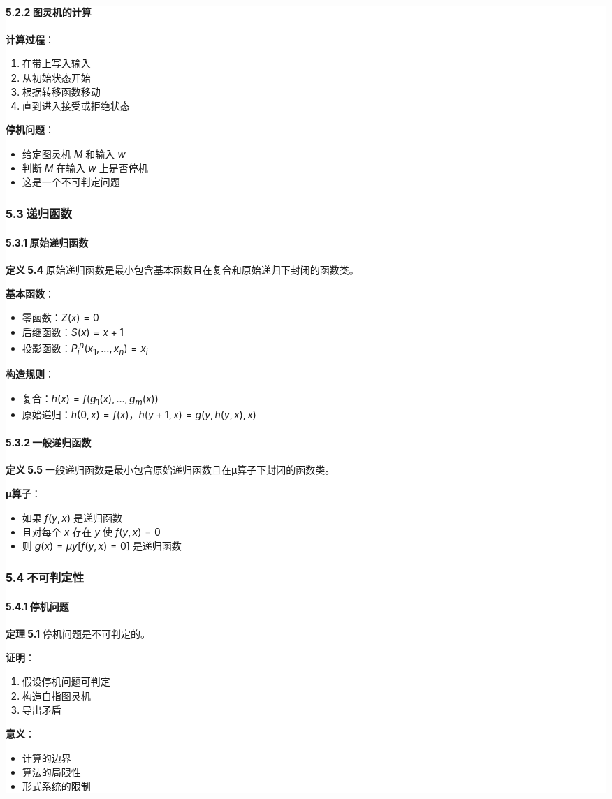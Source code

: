#### 5.2.2 图灵机的计算

**计算过程**：

1. 在带上写入输入
2. 从初始状态开始
3. 根据转移函数移动
4. 直到进入接受或拒绝状态

**停机问题**：

- 给定图灵机 $M$ 和输入 $w$
- 判断 $M$ 在输入 $w$ 上是否停机
- 这是一个不可判定问题

### 5.3 递归函数

#### 5.3.1 原始递归函数

**定义 5.4** 原始递归函数是最小包含基本函数且在复合和原始递归下封闭的函数类。

**基本函数**：

- 零函数：$Z(x) = 0$
- 后继函数：$S(x) = x + 1$
- 投影函数：$P_i^n(x_1, \ldots, x_n) = x_i$

**构造规则**：

- 复合：$h(x) = f(g_1(x), \ldots, g_m(x))$
- 原始递归：$h(0, x) = f(x)$，$h(y+1, x) = g(y, h(y, x), x)$

#### 5.3.2 一般递归函数

**定义 5.5** 一般递归函数是最小包含原始递归函数且在μ算子下封闭的函数类。

**μ算子**：

- 如果 $f(y, x)$ 是递归函数
- 且对每个 $x$ 存在 $y$ 使 $f(y, x) = 0$
- 则 $g(x) = \mu y[f(y, x) = 0]$ 是递归函数

### 5.4 不可判定性

#### 5.4.1 停机问题

**定理 5.1** 停机问题是不可判定的。

**证明**：

1. 假设停机问题可判定
2. 构造自指图灵机
3. 导出矛盾

**意义**：

- 计算的边界
- 算法的局限性
- 形式系统的限制
